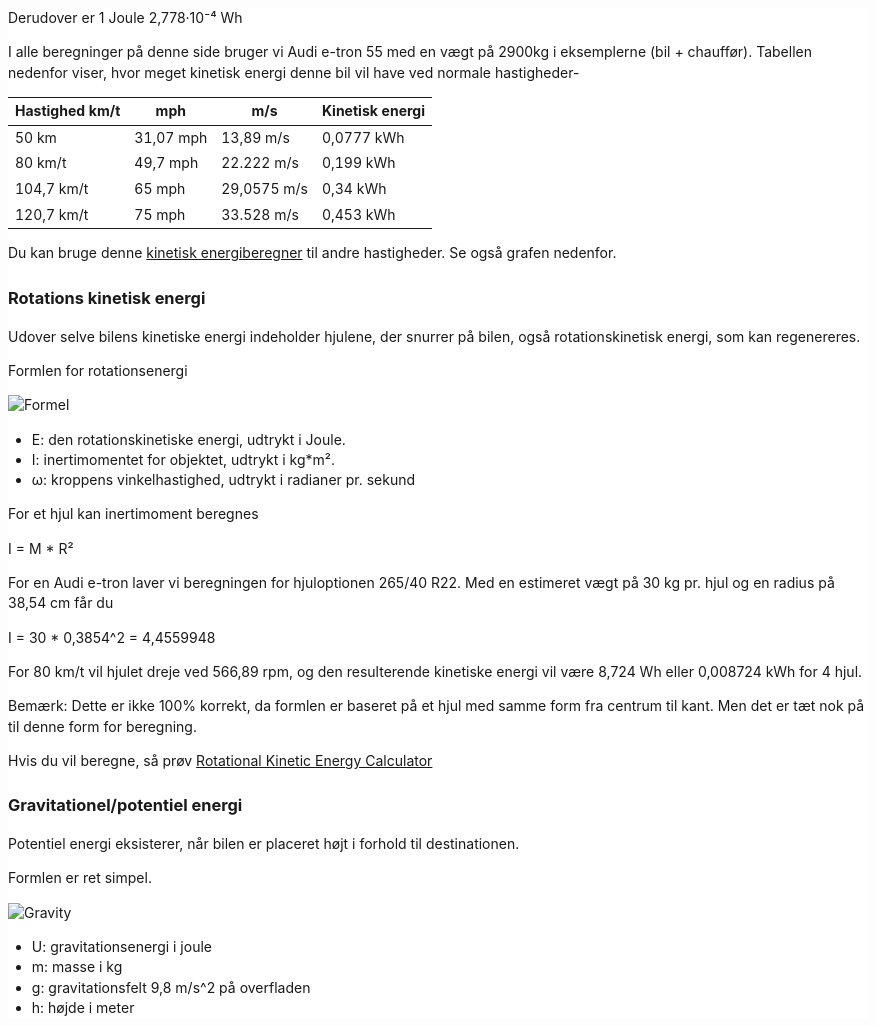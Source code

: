 Derudover er 1 Joule 2,778·10⁻⁴ Wh

I alle beregninger på denne side bruger vi Audi e-tron 55 med en vægt på 2900kg i eksemplerne (bil + chauffør). Tabellen nedenfor viser, hvor meget kinetisk energi denne bil vil have ved normale hastigheder-

|Hastighed km/t | mph | m/s | Kinetisk energi |
|----|-----|-----|-----|
| 50 km | 31,07 mph | 13,89 m/s | 0,0777 kWh |
| 80 km/t | 49,7 mph | 22.222 m/s| 0,199 kWh |
| 104,7 km/t | 65 mph | 29,0575 m/s | 0,34 kWh |
| 120,7 km/t | 75 mph | 33.528 m/s | 0,453 kWh |

Du kan bruge denne [kinetisk energiberegner](https://www.omnicalculator.com/physics/kinetic-energy) til andre hastigheder. Se også grafen nedenfor.
### Rotations kinetisk energi

Udover selve bilens kinetiske energi indeholder hjulene, der snurrer på bilen, også rotationskinetisk energi, som kan regenereres.

Formlen for rotationsenergi

![Formel](rotational_energy.svg)

- E: den rotationskinetiske energi, udtrykt i Joule.
- I: inertimomentet for objektet, udtrykt i kg*m².
- ω: kroppens vinkelhastighed, udtrykt i radianer pr. sekund

For et hjul kan inertimoment beregnes

I = M * R²

For en Audi e-tron laver vi beregningen for hjuloptionen 265/40 R22. Med en estimeret vægt på 30 kg pr. hjul og en radius på 38,54 cm får du

I = 30 * 0,3854^2 = 4,4559948

For 80 km/t vil hjulet dreje ved 566,89 rpm, og den resulterende kinetiske energi vil være 8,724 Wh eller 0,008724 kWh for 4 hjul.

Bemærk: Dette er ikke 100% korrekt, da formlen er baseret på et hjul med samme form fra centrum til kant. Men det er tæt nok på til denne form for beregning.

Hvis du vil beregne, så prøv [Rotational Kinetic Energy Calculator](https://www.omnicalculator.com/physics/rotational-kinetic-energy)
### Gravitationel/potentiel energi

Potentiel energi eksisterer, når bilen er placeret højt i forhold til destinationen.

Formlen er ret simpel.

![Gravity](gravitational_energy.svg)

- U: gravitationsenergi i joule
- m: masse i kg
- g: gravitationsfelt 9,8 m/s^2 på overfladen
- h: højde i meter

